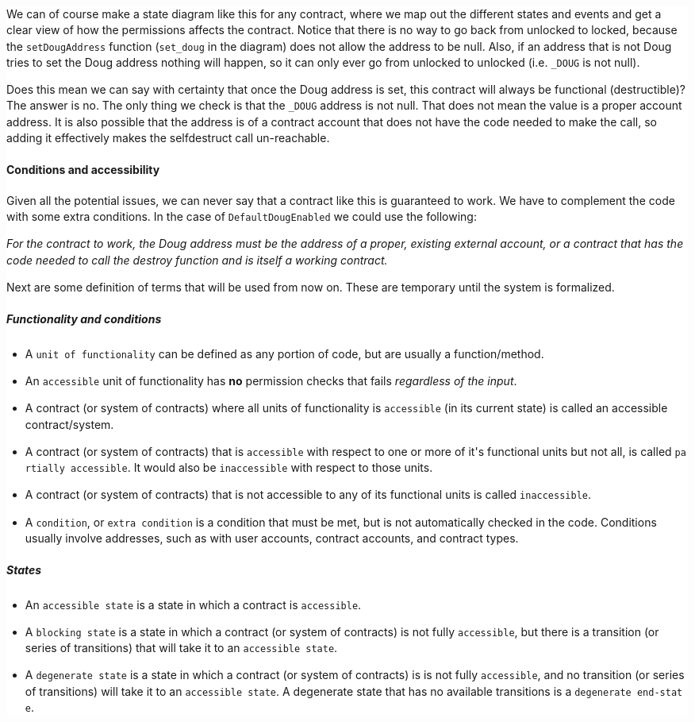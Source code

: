 We can of course make a state diagram like this for any contract, where we map out the different states and events and get a clear view of how the permissions affects the contract. Notice that there is no way to go back from unlocked to locked, because the `setDougAddress` function (`set_doug` in the diagram) does not allow the address to be null. Also, if an address that is not Doug tries to set the Doug address nothing will happen, so it can only ever go from unlocked to unlocked (i.e. `_DOUG` is not null).

 Does this mean we can say with certainty that once the Doug address is set, this contract will always be functional (destructible)? The answer is no. The only thing we check is that the `_DOUG` address is not null. That does not mean the value is a proper account address. It is also possible that the address is of a contract account that does not have the code needed to make the call, so adding it effectively makes the selfdestruct call un-reachable.

#### Conditions and accessibility

Given all the potential issues, we can never say that a contract like this is guaranteed to work. We have to complement the code with some extra conditions. In the case of `DefaultDougEnabled` we could use the following:

*For the contract to work, the Doug address must be the address of a proper, existing external account, or a contract that has the code needed to call the destroy function and is itself a working contract.*  

Next are some definition of terms that will be used from now on. These are temporary until the system is formalized.

##### Functionality and conditions

- A `unit of functionality` can be defined as any portion of code, but are usually a function/method.

- An `accessible` unit of functionality has **no** permission checks that fails *regardless of the input*.

- A contract (or system of contracts) where all units of functionality is `accessible` (in its current state) is called an accessible contract/system. 

- A contract (or system of contracts) that is `accessible` with respect to one or more of it's functional units but not all, is called `partially accessible`. It would also be `inaccessible` with respect to those units.

- A contract (or system of contracts) that is not accessible to any of its functional units is called `inaccessible`.

- A `condition`, or `extra condition` is a condition that must be met, but is not automatically checked in the code. Conditions usually involve addresses, such as with user accounts, contract accounts, and contract types.

##### States

- An `accessible state` is a state in which a contract is `accessible`.

- A `blocking state` is a state in which a contract (or system of contracts) is not fully `accessible`, but there is a transition (or series of transitions) that will take it to an `accessible state`. 

- A `degenerate state` is a state in which a contract (or system of contracts) is is not fully `accessible`, and no transition (or series of transitions) will take it to an `accessible state`. A degenerate state that has no available transitions is a `degenerate end-state`.
